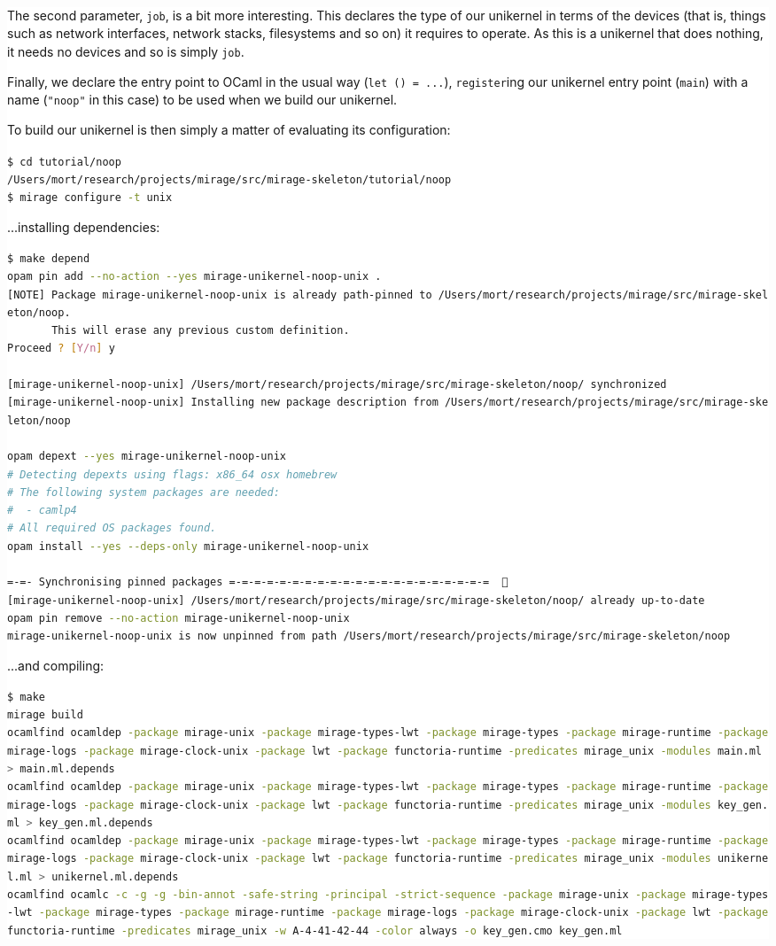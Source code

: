The second parameter, `job`, is a bit more interesting. This declares the type
of our unikernel in terms of the devices (that is, things such as network
interfaces, network stacks, filesystems and so on) it requires to operate. As
this is a unikernel that does nothing, it needs no devices and so is simply
`job`.

Finally, we declare the entry point to OCaml in the usual way (`let () = ...`),
`register`ing our unikernel entry point (`main`) with a name (`"noop"` in this
case) to be used when we build our unikernel.

To build our unikernel is then simply a matter of evaluating its configuration:

```bash
$ cd tutorial/noop
/Users/mort/research/projects/mirage/src/mirage-skeleton/tutorial/noop
$ mirage configure -t unix
```

...installing dependencies:

```bash
$ make depend
opam pin add --no-action --yes mirage-unikernel-noop-unix .
[NOTE] Package mirage-unikernel-noop-unix is already path-pinned to /Users/mort/research/projects/mirage/src/mirage-skeleton/noop.
       This will erase any previous custom definition.
Proceed ? [Y/n] y

[mirage-unikernel-noop-unix] /Users/mort/research/projects/mirage/src/mirage-skeleton/noop/ synchronized
[mirage-unikernel-noop-unix] Installing new package description from /Users/mort/research/projects/mirage/src/mirage-skeleton/noop

opam depext --yes mirage-unikernel-noop-unix
# Detecting depexts using flags: x86_64 osx homebrew
# The following system packages are needed:
#  - camlp4
# All required OS packages found.
opam install --yes --deps-only mirage-unikernel-noop-unix

=-=- Synchronising pinned packages =-=-=-=-=-=-=-=-=-=-=-=-=-=-=-=-=-=-=-=-=  🐫
[mirage-unikernel-noop-unix] /Users/mort/research/projects/mirage/src/mirage-skeleton/noop/ already up-to-date
opam pin remove --no-action mirage-unikernel-noop-unix
mirage-unikernel-noop-unix is now unpinned from path /Users/mort/research/projects/mirage/src/mirage-skeleton/noop
```

...and compiling:

```bash
$ make
mirage build
ocamlfind ocamldep -package mirage-unix -package mirage-types-lwt -package mirage-types -package mirage-runtime -package mirage-logs -package mirage-clock-unix -package lwt -package functoria-runtime -predicates mirage_unix -modules main.ml > main.ml.depends
ocamlfind ocamldep -package mirage-unix -package mirage-types-lwt -package mirage-types -package mirage-runtime -package mirage-logs -package mirage-clock-unix -package lwt -package functoria-runtime -predicates mirage_unix -modules key_gen.ml > key_gen.ml.depends
ocamlfind ocamldep -package mirage-unix -package mirage-types-lwt -package mirage-types -package mirage-runtime -package mirage-logs -package mirage-clock-unix -package lwt -package functoria-runtime -predicates mirage_unix -modules unikernel.ml > unikernel.ml.depends
ocamlfind ocamlc -c -g -g -bin-annot -safe-string -principal -strict-sequence -package mirage-unix -package mirage-types-lwt -package mirage-types -package mirage-runtime -package mirage-logs -package mirage-clock-unix -package lwt -package functoria-runtime -predicates mirage_unix -w A-4-41-42-44 -color always -o key_gen.cmo key_gen.ml
```